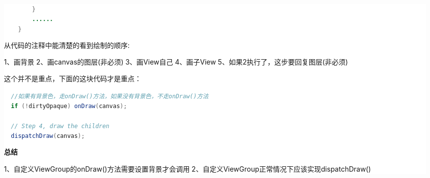 ```java
        }
        ......
    }
```

从代码的注释中能清楚的看到绘制的顺序:

1、画背景
2、画canvas的图层(非必须)
3、画View自己
4、画子View
5、如果2执行了，这步要回复图层(非必须)

这个并不是重点，下面的这块代码才是重点：
```java
  //如果有背景色，走onDraw()方法，如果没有背景色，不走onDraw()方法
  if (!dirtyOpaque) onDraw(canvas);

  // Step 4, draw the children
  dispatchDraw(canvas);
```

**总结**

1、自定义ViewGroup的onDraw()方法需要设置背景才会调用
2、自定义ViewGroup正常情况下应该实现dispatchDraw()


